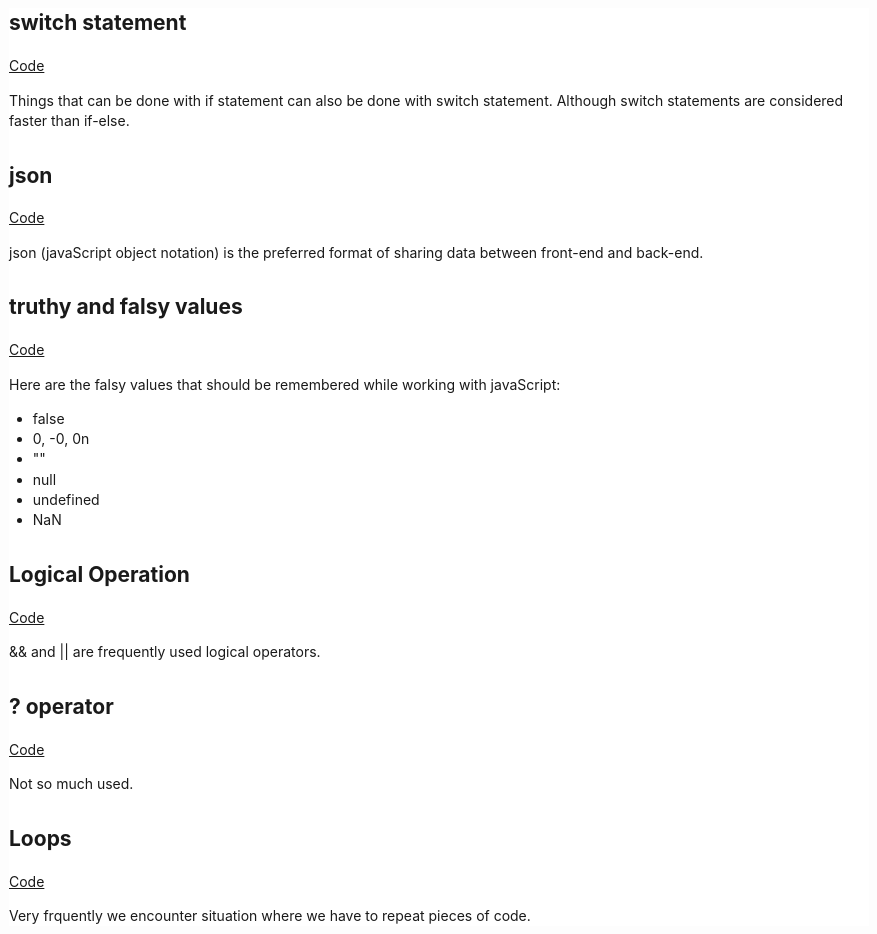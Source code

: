 ## switch statement

[Code]()

Things that can be done with if statement can also be done with switch statement. Although switch statements are considered faster than if-else.

## json

[Code](./data.json)

json (javaScript object notation) is the preferred format of sharing data between front-end and back-end.

## truthy and falsy values

[Code](./truthyAndFalsy.js)

Here are the falsy values that should be remembered while working with javaScript:

- false
- 0, -0, 0n
- ""
- null
- undefined
- NaN

## Logical Operation

[Code](./andOr.js)

&& and || are frequently used logical operators.

## ? operator

[Code](./condtionalOperator.js)

Not so much used.

## Loops

[Code](./loops.js)

Very frquently we encounter situation where we have to repeat pieces of code.
